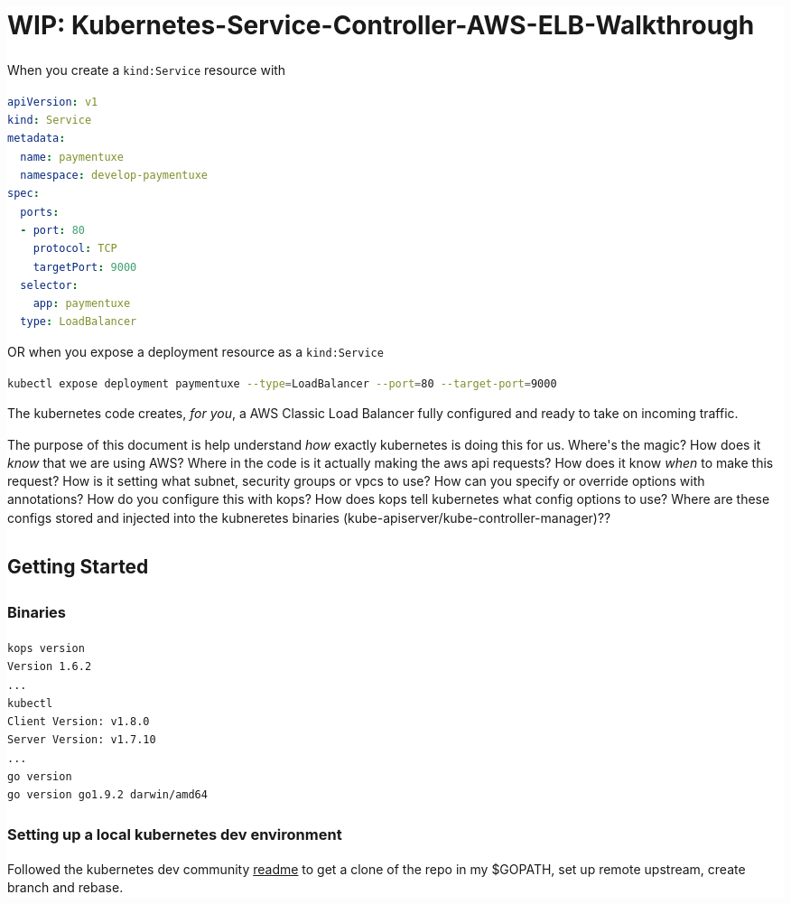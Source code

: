 # WIP: Kubernetes-Service-Controller-AWS-ELB-Walkthrough
When you create a `kind:Service` resource with

```yaml
apiVersion: v1
kind: Service
metadata:
  name: paymentuxe
  namespace: develop-paymentuxe
spec:
  ports:
  - port: 80
    protocol: TCP
    targetPort: 9000
  selector:
    app: paymentuxe
  type: LoadBalancer
```

OR when you expose a deployment resource as a `kind:Service`
```bash
kubectl expose deployment paymentuxe --type=LoadBalancer --port=80 --target-port=9000
```

The kubernetes code creates, *for you*, a AWS Classic Load Balancer fully configured and ready to take on incoming traffic. 

The purpose of this document is help understand *how* exactly kubernetes is doing this for us. Where's the magic? How does it *know* that we are using AWS? Where in the code is it actually making the aws api requests? How does it know *when* to make this request? How is it setting what subnet, security groups or vpcs to use? How can you specify or override options with annotations? How do you configure this with kops? How does kops tell kubernetes what config options to use? Where are these configs stored and injected into the kubneretes binaries (kube-apiserver/kube-controller-manager)??


## Getting Started

### Binaries
```
kops version
Version 1.6.2
...
kubectl
Client Version: v1.8.0
Server Version: v1.7.10
...
go version
go version go1.9.2 darwin/amd64
```
### Setting up a local kubernetes dev environment

Followed the kubernetes dev community [readme](https://github.com/kubernetes/community/blob/master/contributors/devel/development.md#1-fork-in-the-cloud) to get a clone of the repo in my $GOPATH, set up remote upstream, create branch and rebase.
